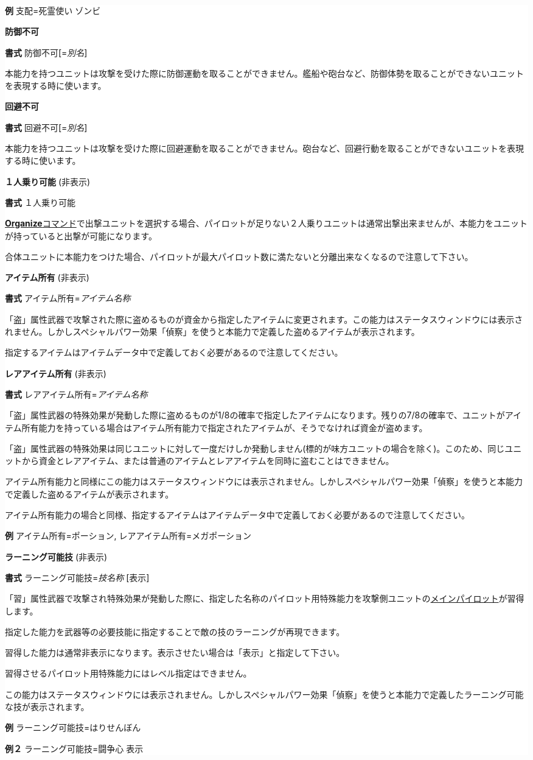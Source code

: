 **例** 支配=死霊使い ゾンビ

**防御不可**

**書式** 防御不可[=*別名*]

本能力を持つユニットは攻撃を受けた際に防御運動を取ることができません。艦船や砲台など、防御体勢を取ることができないユニットを表現する時に使います。

**回避不可**

**書式** 回避不可[=*別名*]

本能力を持つユニットは攻撃を受けた際に回避運動を取ることができません。砲台など、回避行動を取ることができないユニットを表現する時に使います。

**１人乗り可能** (非表示)

**書式** １人乗り可能

[**Organize**コマンド](Organizeコマンド.md)で出撃ユニットを選択する場合、パイロットが足りない２人乗りユニットは通常出撃出来ませんが、本能力をユニットが持っていると出撃が可能になります。

合体ユニットに本能力をつけた場合、パイロットが最大パイロット数に満たないと分離出来なくなるので注意して下さい。

**アイテム所有** (非表示)

**書式** アイテム所有=*アイテム名称*

「盗」属性武器で攻撃された際に盗めるものが資金から指定したアイテムに変更されます。この能力はステータスウィンドウには表示されません。しかしスペシャルパワー効果「偵察」を使うと本能力で定義した盗めるアイテムが表示されます。

指定するアイテムはアイテムデータ中で定義しておく必要があるので注意してください。

**レアアイテム所有** (非表示)

**書式** レアアイテム所有=*アイテム名称*

「盗」属性武器の特殊効果が発動した際に盗めるものが1/8の確率で指定したアイテムになります。残りの7/8の確率で、ユニットがアイテム所有能力を持っている場合はアイテム所有能力で指定されたアイテムが、そうでなければ資金が盗めます。

「盗」属性武器の特殊効果は同じユニットに対して一度だけしか発動しません(標的が味方ユニットの場合を除く)。このため、同じユニットから資金とレアアイテム、または普通のアイテムとレアアイテムを同時に盗むことはできません。

アイテム所有能力と同様にこの能力はステータスウィンドウには表示されません。しかしスペシャルパワー効果「偵察」を使うと本能力で定義した盗めるアイテムが表示されます。

アイテム所有能力の場合と同様、指定するアイテムはアイテムデータ中で定義しておく必要があるので注意してください。

**例** アイテム所有=ポーション, レアアイテム所有=メガポーション

**ラーニング可能技** (非表示)

**書式** ラーニング可能技=*技名称* [表示]

「習」属性武器で攻撃され特殊効果が発動した際に、指定した名称のパイロット用特殊能力を攻撃側ユニットの[メインパイロット](メインパイロット.md)が習得します。

指定した能力を武器等の必要技能に指定することで敵の技のラーニングが再現できます。

習得した能力は通常非表示になります。表示させたい場合は「表示」と指定して下さい。

習得させるパイロット用特殊能力にはレベル指定はできません。

この能力はステータスウィンドウには表示されません。しかしスペシャルパワー効果「偵察」を使うと本能力で定義したラーニング可能な技が表示されます。

**例**   ラーニング可能技=はりせんぼん

**例２** ラーニング可能技=闘争心 表示
